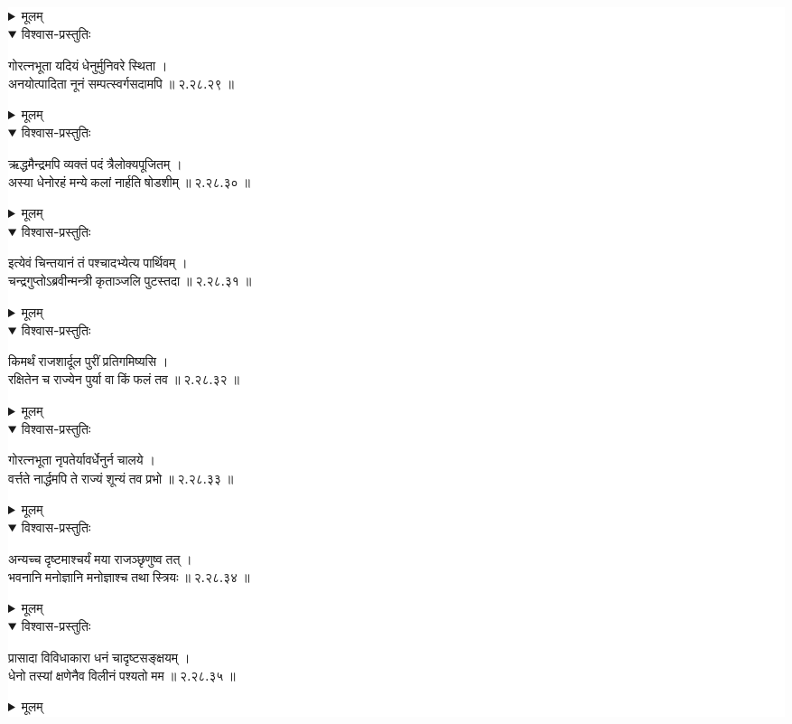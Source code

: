 <details><summary>मूलम्</summary></details>
  

<details open><summary>विश्वास-प्रस्तुतिः</summary>

गोरत्नभूता यदियं धेनुर्मुनिवरे स्थिता ।  
अनयोत्पादिता नूनं सम्पत्स्वर्गसदामपि ॥ २.२८.२९ ॥
</details>

<details><summary>मूलम्</summary></details>
  

<details open><summary>विश्वास-प्रस्तुतिः</summary>

ऋद्धमैन्द्रमपि व्यक्तं पदं त्रैलोक्यपूजितम् ।  
अस्या धेनोरहं मन्ये कलां नार्हति षोडशीम् ॥ २.२८.३० ॥
</details>

<details><summary>मूलम्</summary></details>
  

<details open><summary>विश्वास-प्रस्तुतिः</summary>

इत्येवं चिन्तयानं तं पश्चादभ्येत्य पार्थिवम् ।  
चन्द्रगुप्तोऽब्रवीन्मन्त्री कृताञ्जलि पुटस्तदा ॥ २.२८.३१ ॥
</details>

<details><summary>मूलम्</summary></details>
  

<details open><summary>विश्वास-प्रस्तुतिः</summary>

किमर्थं राजशार्दूल पुरीं प्रतिगमिष्यसि ।  
रक्षितेन च राज्येन पुर्या वा किं फलं तव ॥ २.२८.३२ ॥
</details>

<details><summary>मूलम्</summary></details>
  

<details open><summary>विश्वास-प्रस्तुतिः</summary>

गोरत्नभूता नृपतेर्यावर्धेनुर्न चालये ।  
वर्त्तते नार्द्धमपि ते राज्यं शून्यं तव प्रभो ॥ २.२८.३३ ॥
</details>

<details><summary>मूलम्</summary></details>
  

<details open><summary>विश्वास-प्रस्तुतिः</summary>

अन्यच्च दृष्टमाश्चर्यं मया राजञ्छृणुष्व तत् ।  
भवनानि मनोज्ञानि मनोज्ञाश्च तथा स्त्रियः ॥ २.२८.३४ ॥
</details>

<details><summary>मूलम्</summary></details>
  

<details open><summary>विश्वास-प्रस्तुतिः</summary>

प्रासादा विविधाकारा धनं चादृष्टसङ्क्षयम् ।  
धेनो तस्यां क्षणेनैव विलीनं पश्यतो मम ॥ २.२८.३५ ॥
</details>

<details><summary>मूलम्</summary></details>
  